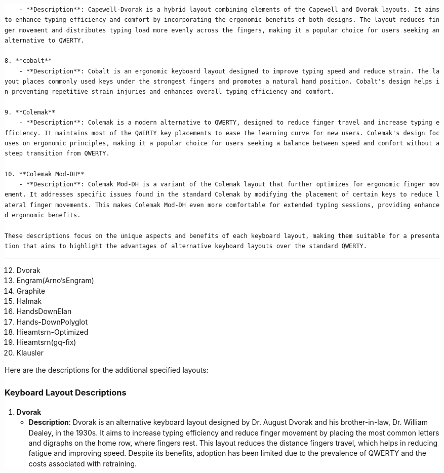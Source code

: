 ```info
    - **Description**: Capewell-Dvorak is a hybrid layout combining elements of the Capewell and Dvorak layouts. It aims to enhance typing efficiency and comfort by incorporating the ergonomic benefits of both designs. The layout reduces finger movement and distributes typing load more evenly across the fingers, making it a popular choice for users seeking an alternative to QWERTY.

8. **cobalt**
    - **Description**: Cobalt is an ergonomic keyboard layout designed to improve typing speed and reduce strain. The layout places commonly used keys under the strongest fingers and promotes a natural hand position. Cobalt's design helps in preventing repetitive strain injuries and enhances overall typing efficiency and comfort.

9. **Colemak**
    - **Description**: Colemak is a modern alternative to QWERTY, designed to reduce finger travel and increase typing efficiency. It maintains most of the QWERTY key placements to ease the learning curve for new users. Colemak's design focuses on ergonomic principles, making it a popular choice for users seeking a balance between speed and comfort without a steep transition from QWERTY.

10. **Colemak Mod-DH**
    - **Description**: Colemak Mod-DH is a variant of the Colemak layout that further optimizes for ergonomic finger movement. It addresses specific issues found in the standard Colemak by modifying the placement of certain keys to reduce lateral finger movements. This makes Colemak Mod-DH even more comfortable for extended typing sessions, providing enhanced ergonomic benefits.

These descriptions focus on the unique aspects and benefits of each keyboard layout, making them suitable for a presentation that aims to highlight the advantages of alternative keyboard layouts over the standard QWERTY.
```





___


12. Dvorak
13. Engram(Arno’sEngram)
14. Graphite
15. Halmak
16. HandsDownElan
17. Hands-DownPolyglot
18. Hieamtsrn-Optimized
19. Hieamtsrn(gq-fix)
20. Klausler

Here are the descriptions for the additional specified layouts:

### Keyboard Layout Descriptions

1. **Dvorak**
    - **Description**: Dvorak is an alternative keyboard layout designed by Dr. August Dvorak and his brother-in-law, Dr. William Dealey, in the 1930s. It aims to increase typing efficiency and reduce finger movement by placing the most common letters and digraphs on the home row, where fingers rest. This layout reduces the distance fingers travel, which helps in reducing fatigue and improving speed. Despite its benefits, adoption has been limited due to the prevalence of QWERTY and the costs associated with retraining.
